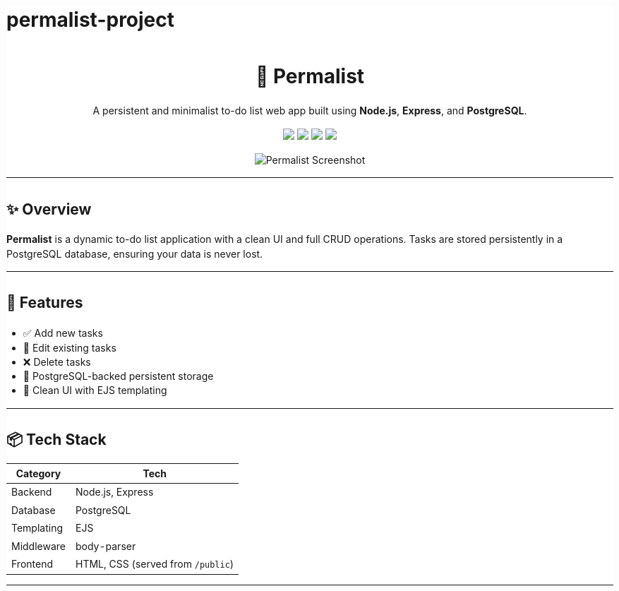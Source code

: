 # permalist-project

<h1 align="center">📝 Permalist</h1>

<p align="center">
  A persistent and minimalist to-do list web app built using <strong>Node.js</strong>, <strong>Express</strong>, and <strong>PostgreSQL</strong>.
</p>

<p align="center">
  <img src="https://img.shields.io/badge/Node.js-339933?style=for-the-badge&logo=nodedotjs&logoColor=white" />
  <img src="https://img.shields.io/badge/PostgreSQL-316192?style=for-the-badge&logo=postgresql&logoColor=white" />
  <img src="https://img.shields.io/badge/Express.js-000000?style=for-the-badge&logo=express&logoColor=white" />
  <img src="https://img.shields.io/badge/EJS-Gray?style=for-the-badge&logo=javascript&logoColor=white" />
</p>

<p align="center">
  <img src="https://user-images.githubusercontent.com/your-github-id/your-screenshot.png" alt="Permalist Screenshot" width="80%" />
</p>

---

## ✨ Overview

**Permalist** is a dynamic to-do list application with a clean UI and full CRUD operations. Tasks are stored persistently in a PostgreSQL database, ensuring your data is never lost.

---

## 🚀 Features

- ✅ Add new tasks
- 📝 Edit existing tasks
- ❌ Delete tasks
- 💾 PostgreSQL-backed persistent storage
- 🎨 Clean UI with EJS templating

---

## 📦 Tech Stack

| Category       | Tech                         |
|----------------|------------------------------|
| Backend        | Node.js, Express             |
| Database       | PostgreSQL                   |
| Templating     | EJS                          |
| Middleware     | body-parser                  |
| Frontend       | HTML, CSS (served from `/public`) |

---